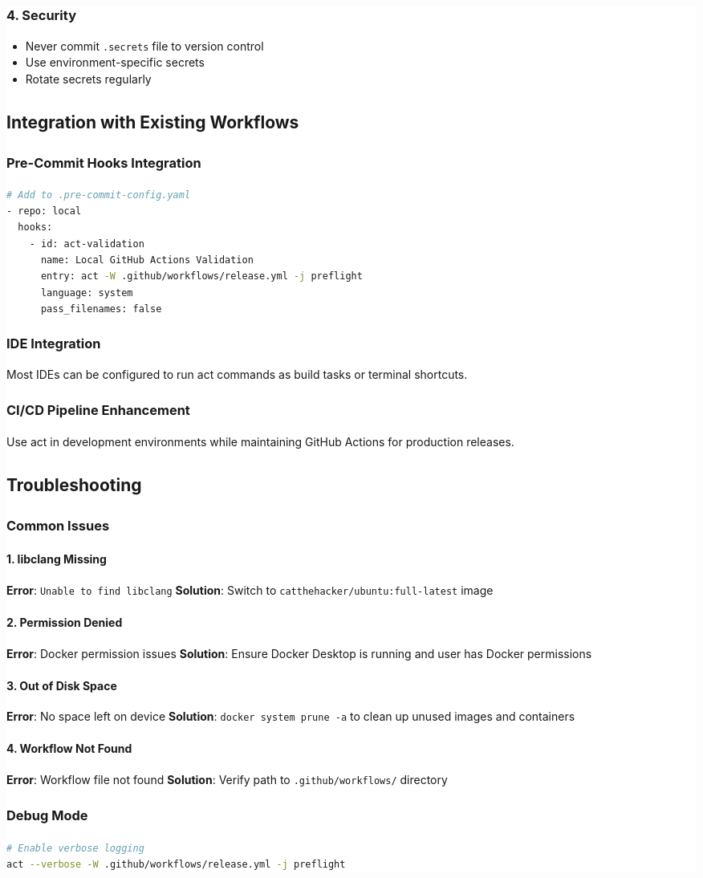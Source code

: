 ### 4. Security
- Never commit `.secrets` file to version control
- Use environment-specific secrets
- Rotate secrets regularly

## Integration with Existing Workflows

### Pre-Commit Hooks Integration
```bash
# Add to .pre-commit-config.yaml
- repo: local
  hooks:
    - id: act-validation
      name: Local GitHub Actions Validation
      entry: act -W .github/workflows/release.yml -j preflight
      language: system
      pass_filenames: false
```

### IDE Integration
Most IDEs can be configured to run act commands as build tasks or terminal shortcuts.

### CI/CD Pipeline Enhancement
Use act in development environments while maintaining GitHub Actions for production releases.

## Troubleshooting

### Common Issues

#### 1. libclang Missing
**Error**: `Unable to find libclang`
**Solution**: Switch to `catthehacker/ubuntu:full-latest` image

#### 2. Permission Denied
**Error**: Docker permission issues
**Solution**: Ensure Docker Desktop is running and user has Docker permissions

#### 3. Out of Disk Space
**Error**: No space left on device
**Solution**: `docker system prune -a` to clean up unused images and containers

#### 4. Workflow Not Found
**Error**: Workflow file not found
**Solution**: Verify path to `.github/workflows/` directory

### Debug Mode
```bash
# Enable verbose logging
act --verbose -W .github/workflows/release.yml -j preflight
```
